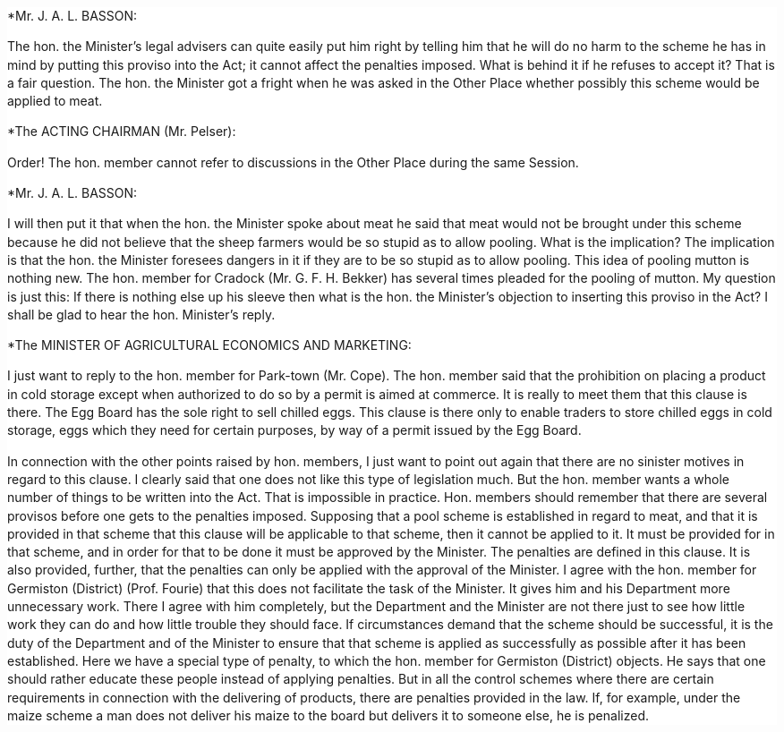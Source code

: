 </speech>

<speech by="#basson">

<from>*Mr. <person refersTo="hansard_za">J. A. L. BASSON</person>:</from>

<p>The hon. the Minister&#x2019;s legal advisers can quite easily put him right by telling him that he will do no harm to the scheme he has in mind by putting this proviso into the Act; it cannot affect the penalties imposed. What is behind it if he refuses to accept it? That is a fair question. The hon. the Minister got a fright when he was asked in the Other Place whether possibly this scheme would be applied to meat.</p>

</speech>

<speech by="#acting_chairman">

<from>*The <person refersTo="hansard_za">ACTING CHAIRMAN (Mr. Pelser)</person>:</from>

<p>Order! The hon. member cannot refer to discussions in the Other Place during the same Session.</p>

</speech>

<speech by="#basson">

<from>*Mr. <person refersTo="hansard_za">J. A. L. BASSON</person>:</from>

<p>I will then put it that when the hon. the Minister spoke about meat he said that meat would not be brought under this scheme because he did not believe that the sheep farmers would be so stupid as to allow pooling. What is the implication? The implication is that the hon. the Minister foresees dangers in it if they are to be so stupid as to allow pooling. This idea of pooling mutton is nothing new. The hon. member for Cradock (Mr. G. F. H. Bekker) has several times pleaded for the pooling of mutton. My question is just this: If there is nothing else up his sleeve then what is the hon. the Minister&#x2019;s objection to inserting this proviso in the Act? I shall be glad to hear the hon. Minister&#x2019;s reply.</p>

</speech>

<speech by="#minister_of_agricultural_economics_and_marketing">

<from>*The <person refersTo="hansard_za">MINISTER OF AGRICULTURAL ECONOMICS AND MARKETING</person>:</from>

<p>I just want to reply to the hon. member for Park-town (Mr. Cope). The hon. member said that the prohibition on placing a product in cold storage except when authorized to do so by a permit is aimed at commerce. It is really to meet them that this clause is there. The <span class="col_5353-5354" refersTo="page_1273"/>Egg Board has the sole right to sell chilled eggs. This clause is there only to enable traders to store chilled eggs in cold storage, eggs which they need for certain purposes, by way of a permit issued by the Egg Board.</p>

<p>In connection with the other points raised by hon. members, I just want to point out again that there are no sinister motives in regard to this clause. I clearly said that one does not like this type of legislation much. But the hon. member wants a whole number of things to be written into the Act. That is impossible in practice. Hon. members should remember that there are several provisos before one gets to the penalties imposed. Supposing that a pool scheme is established in regard to meat, and that it is provided in that scheme that this clause will be applicable to that scheme, then it cannot be applied to it. It must be provided for in that scheme, and in order for that to be done it must be approved by the Minister. The penalties are defined in this clause. It is also provided, further, that the penalties can only be applied with the approval of the Minister. I agree with the hon. member for Germiston (District) (Prof. Fourie) that this does not facilitate the task of the Minister. It gives him and his Department more unnecessary work. There I agree with him completely, but the Department and the Minister are not there just to see how little work they can do and how little trouble they should face. If circumstances demand that the scheme should be successful, it is the duty of the Department and of the Minister to ensure that that scheme is applied as successfully as possible after it has been established. Here we have a special type of penalty, to which the hon. member for Germiston (District) objects. He says that one should rather educate these people instead of applying penalties. But in all the control schemes where there are certain requirements in connection with the delivering of products, there are penalties provided in the law. If, for example, under the maize scheme a man does not deliver his maize to the board but delivers it to someone else, he is penalized.</p>
